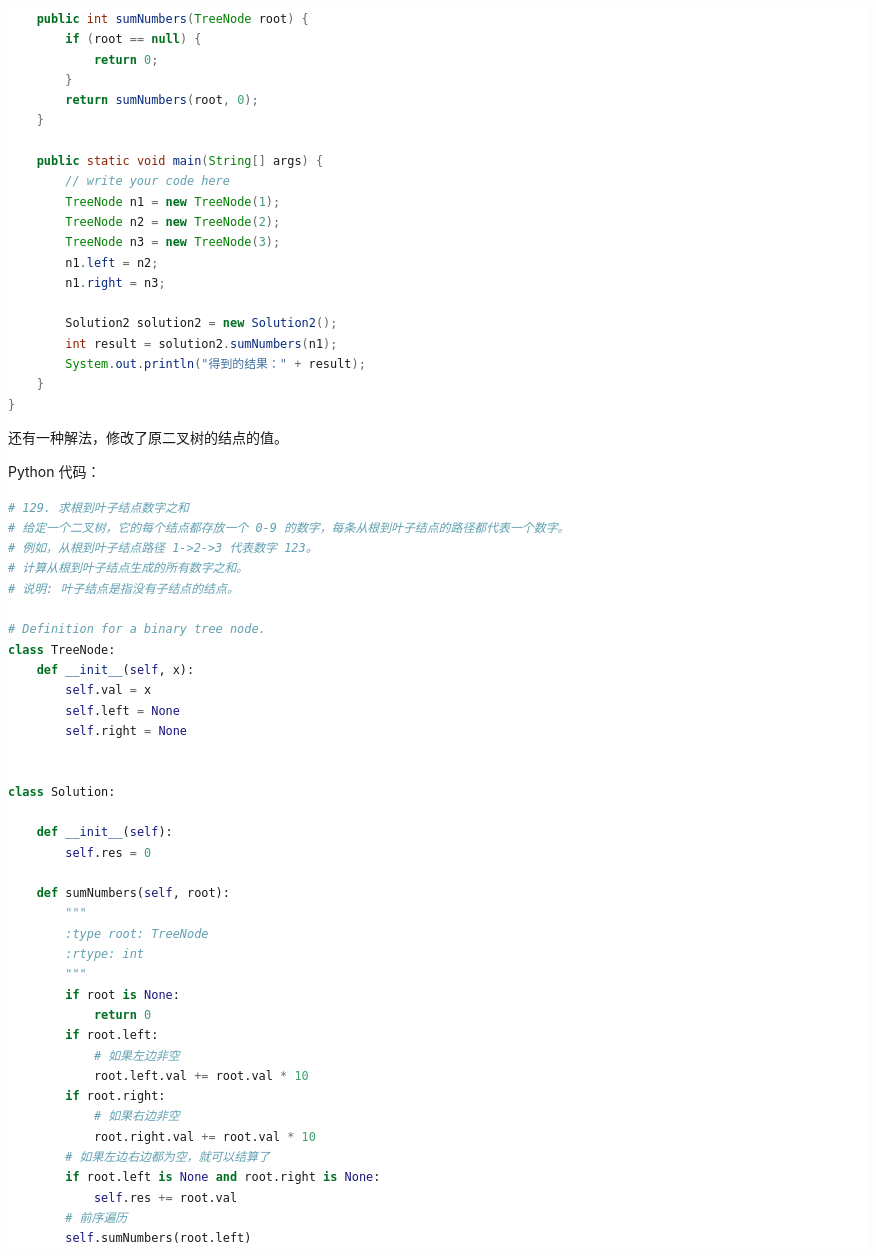 ```java
    public int sumNumbers(TreeNode root) {
        if (root == null) {
            return 0;
        }
        return sumNumbers(root, 0);
    }

    public static void main(String[] args) {
        // write your code here
        TreeNode n1 = new TreeNode(1);
        TreeNode n2 = new TreeNode(2);
        TreeNode n3 = new TreeNode(3);
        n1.left = n2;
        n1.right = n3;

        Solution2 solution2 = new Solution2();
        int result = solution2.sumNumbers(n1);
        System.out.println("得到的结果：" + result);
    }
}
```

还有一种解法，修改了原二叉树的结点的值。

Python 代码：

```python
# 129. 求根到叶子结点数字之和
# 给定一个二叉树，它的每个结点都存放一个 0-9 的数字，每条从根到叶子结点的路径都代表一个数字。
# 例如，从根到叶子结点路径 1->2->3 代表数字 123。
# 计算从根到叶子结点生成的所有数字之和。
# 说明: 叶子结点是指没有子结点的结点。

# Definition for a binary tree node.
class TreeNode:
    def __init__(self, x):
        self.val = x
        self.left = None
        self.right = None


class Solution:

    def __init__(self):
        self.res = 0

    def sumNumbers(self, root):
        """
        :type root: TreeNode
        :rtype: int
        """
        if root is None:
            return 0
        if root.left:
            # 如果左边非空
            root.left.val += root.val * 10
        if root.right:
            # 如果右边非空
            root.right.val += root.val * 10
        # 如果左边右边都为空，就可以结算了
        if root.left is None and root.right is None:
            self.res += root.val
        # 前序遍历
        self.sumNumbers(root.left)
```